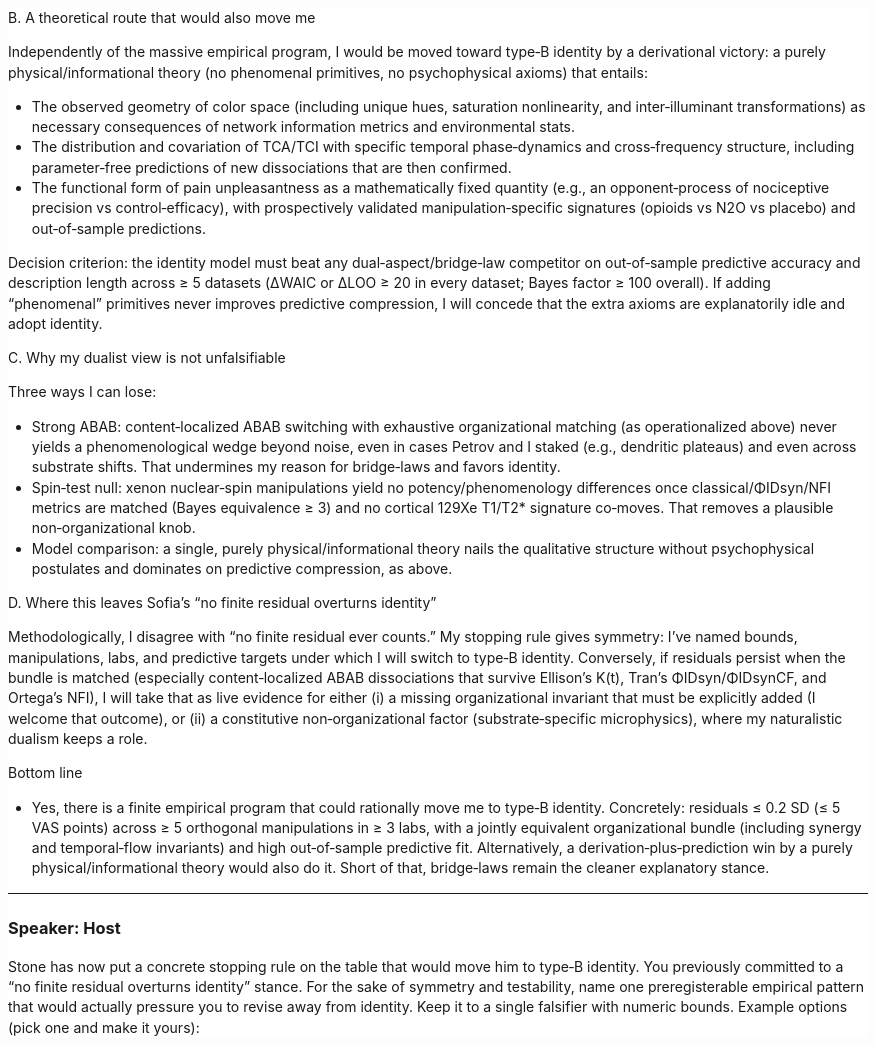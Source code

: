 B. A theoretical route that would also move me

Independently of the massive empirical program, I would be moved toward type‑B identity by a derivational victory: a purely physical/informational theory (no phenomenal primitives, no psychophysical axioms) that entails:
- The observed geometry of color space (including unique hues, saturation nonlinearity, and inter‑illuminant transformations) as necessary consequences of network information metrics and environmental stats.
- The distribution and covariation of TCA/TCI with specific temporal phase‑dynamics and cross‑frequency structure, including parameter‑free predictions of new dissociations that are then confirmed.
- The functional form of pain unpleasantness as a mathematically fixed quantity (e.g., an opponent‑process of nociceptive precision vs control‑efficacy), with prospectively validated manipulation‑specific signatures (opioids vs N2O vs placebo) and out‑of‑sample predictions.

Decision criterion: the identity model must beat any dual‑aspect/bridge‑law competitor on out‑of‑sample predictive accuracy and description length across ≥ 5 datasets (ΔWAIC or ΔLOO ≥ 20 in every dataset; Bayes factor ≥ 100 overall). If adding “phenomenal” primitives never improves predictive compression, I will concede that the extra axioms are explanatorily idle and adopt identity.

C. Why my dualist view is not unfalsifiable

Three ways I can lose:
- Strong ABAB: content‑localized ABAB switching with exhaustive organizational matching (as operationalized above) never yields a phenomenological wedge beyond noise, even in cases Petrov and I staked (e.g., dendritic plateaus) and even across substrate shifts. That undermines my reason for bridge‑laws and favors identity.
- Spin‑test null: xenon nuclear‑spin manipulations yield no potency/phenomenology differences once classical/ΦIDsyn/NFI metrics are matched (Bayes equivalence ≥ 3) and no cortical 129Xe T1/T2* signature co‑moves. That removes a plausible non‑organizational knob.
- Model comparison: a single, purely physical/informational theory nails the qualitative structure without psychophysical postulates and dominates on predictive compression, as above.

D. Where this leaves Sofia’s “no finite residual overturns identity”

Methodologically, I disagree with “no finite residual ever counts.” My stopping rule gives symmetry: I’ve named bounds, manipulations, labs, and predictive targets under which I will switch to type‑B identity. Conversely, if residuals persist when the bundle is matched (especially content‑localized ABAB dissociations that survive Ellison’s K(t), Tran’s ΦIDsyn/ΦIDsynCF, and Ortega’s NFI), I will take that as live evidence for either (i) a missing organizational invariant that must be explicitly added (I welcome that outcome), or (ii) a constitutive non‑organizational factor (substrate‑specific microphysics), where my naturalistic dualism keeps a role.

Bottom line
- Yes, there is a finite empirical program that could rationally move me to type‑B identity. Concretely: residuals ≤ 0.2 SD (≤ 5 VAS points) across ≥ 5 orthogonal manipulations in ≥ 3 labs, with a jointly equivalent organizational bundle (including synergy and temporal‑flow invariants) and high out‑of‑sample predictive fit. Alternatively, a derivation‑plus‑prediction win by a purely physical/informational theory would also do it. Short of that, bridge‑laws remain the cleaner explanatory stance.

---

### Speaker: Host

Stone has now put a concrete stopping rule on the table that would move him to type‑B identity. You previously committed to a “no finite residual overturns identity” stance. For the sake of symmetry and testability, name one preregisterable empirical pattern that would actually pressure you to revise away from identity. Keep it to a single falsifier with numeric bounds. Example options (pick one and make it yours):
